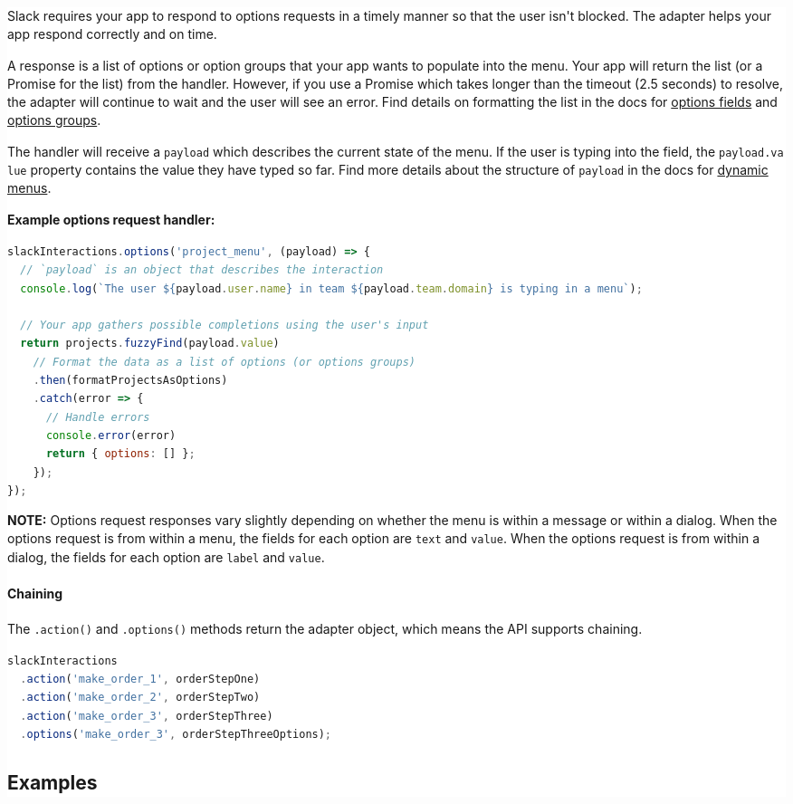 Slack requires your app to respond to options requests in a timely manner so that the user isn't
blocked. The adapter helps your app respond correctly and on time.

A response is a list of options or option groups that your app wants to populate into the menu.
Your app will return the list (or a Promise for the list) from the handler. However, if you use
a Promise which takes longer than the timeout (2.5 seconds) to resolve, the adapter will continue to
wait and the user will see an error. Find details on formatting the list in the docs for
[options fields](https://api.slack.com/docs/interactive-message-field-guide#option_fields) and
[options groups](https://api.slack.com/docs/interactive-message-field-guide#option_groups).

The handler will receive a `payload` which describes the current state of the menu. If the user
is typing into the field, the `payload.value` property contains the value they have typed so far.
Find more details about the structure of `payload` in the docs for
[dynamic menus](https://api.slack.com/docs/message-menus#options_load_url).

**Example options request handler:**

```javascript
slackInteractions.options('project_menu', (payload) => {
  // `payload` is an object that describes the interaction
  console.log(`The user ${payload.user.name} in team ${payload.team.domain} is typing in a menu`);

  // Your app gathers possible completions using the user's input
  return projects.fuzzyFind(payload.value)
    // Format the data as a list of options (or options groups)
    .then(formatProjectsAsOptions)
    .catch(error => {
      // Handle errors
      console.error(error)
      return { options: [] };
    });
});
```

**NOTE:** Options request responses vary slightly depending on whether the menu is within a
message or within a dialog. When the options request is from within a menu, the fields for each
option are `text` and `value`. When the options request is from within a dialog, the fields for each
option are `label` and `value`.

#### Chaining

The `.action()` and `.options()` methods return the adapter object, which means the API supports
chaining.

```javascript
slackInteractions
  .action('make_order_1', orderStepOne)
  .action('make_order_2', orderStepTwo)
  .action('make_order_3', orderStepThree)
  .options('make_order_3', orderStepThreeOptions);
```

## Examples
